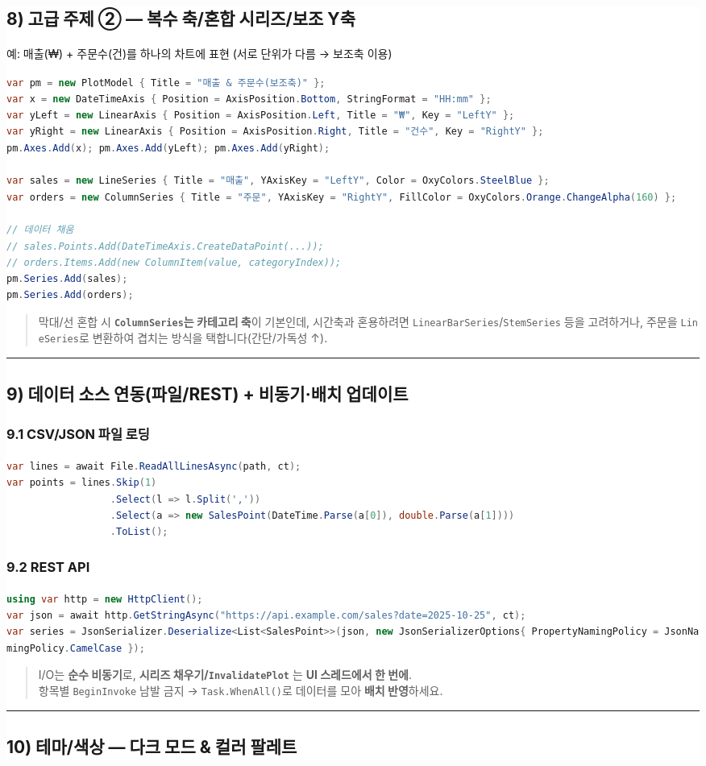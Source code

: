 ## 8) 고급 주제 ② — **복수 축/혼합 시리즈/보조 Y축**

예: 매출(₩) + 주문수(건)를 하나의 차트에 표현 (서로 단위가 다름 → 보조축 이용)

```csharp
var pm = new PlotModel { Title = "매출 & 주문수(보조축)" };
var x = new DateTimeAxis { Position = AxisPosition.Bottom, StringFormat = "HH:mm" };
var yLeft = new LinearAxis { Position = AxisPosition.Left, Title = "₩", Key = "LeftY" };
var yRight = new LinearAxis { Position = AxisPosition.Right, Title = "건수", Key = "RightY" };
pm.Axes.Add(x); pm.Axes.Add(yLeft); pm.Axes.Add(yRight);

var sales = new LineSeries { Title = "매출", YAxisKey = "LeftY", Color = OxyColors.SteelBlue };
var orders = new ColumnSeries { Title = "주문", YAxisKey = "RightY", FillColor = OxyColors.Orange.ChangeAlpha(160) };

// 데이터 채움
// sales.Points.Add(DateTimeAxis.CreateDataPoint(...));
// orders.Items.Add(new ColumnItem(value, categoryIndex));
pm.Series.Add(sales);
pm.Series.Add(orders);
```

> 막대/선 혼합 시 **`ColumnSeries`는 카테고리 축**이 기본인데, 시간축과 혼용하려면 `LinearBarSeries`/`StemSeries` 등을 고려하거나, 주문을 `LineSeries`로 변환하여 겹치는 방식을 택합니다(간단/가독성 ↑).

---

## 9) 데이터 소스 연동(파일/REST) + **비동기·배치 업데이트**

### 9.1 CSV/JSON 파일 로딩
```csharp
var lines = await File.ReadAllLinesAsync(path, ct);
var points = lines.Skip(1)
                  .Select(l => l.Split(','))
                  .Select(a => new SalesPoint(DateTime.Parse(a[0]), double.Parse(a[1])))
                  .ToList();
```

### 9.2 REST API
```csharp
using var http = new HttpClient();
var json = await http.GetStringAsync("https://api.example.com/sales?date=2025-10-25", ct);
var series = JsonSerializer.Deserialize<List<SalesPoint>>(json, new JsonSerializerOptions{ PropertyNamingPolicy = JsonNamingPolicy.CamelCase });
```

> I/O는 **순수 비동기**로, **시리즈 채우기/`InvalidatePlot`** 는 **UI 스레드에서 한 번에**.  
> 항목별 `BeginInvoke` 남발 금지 → `Task.WhenAll()`로 데이터를 모아 **배치 반영**하세요.

---

## 10) 테마/색상 — **다크 모드** & 컬러 팔레트
